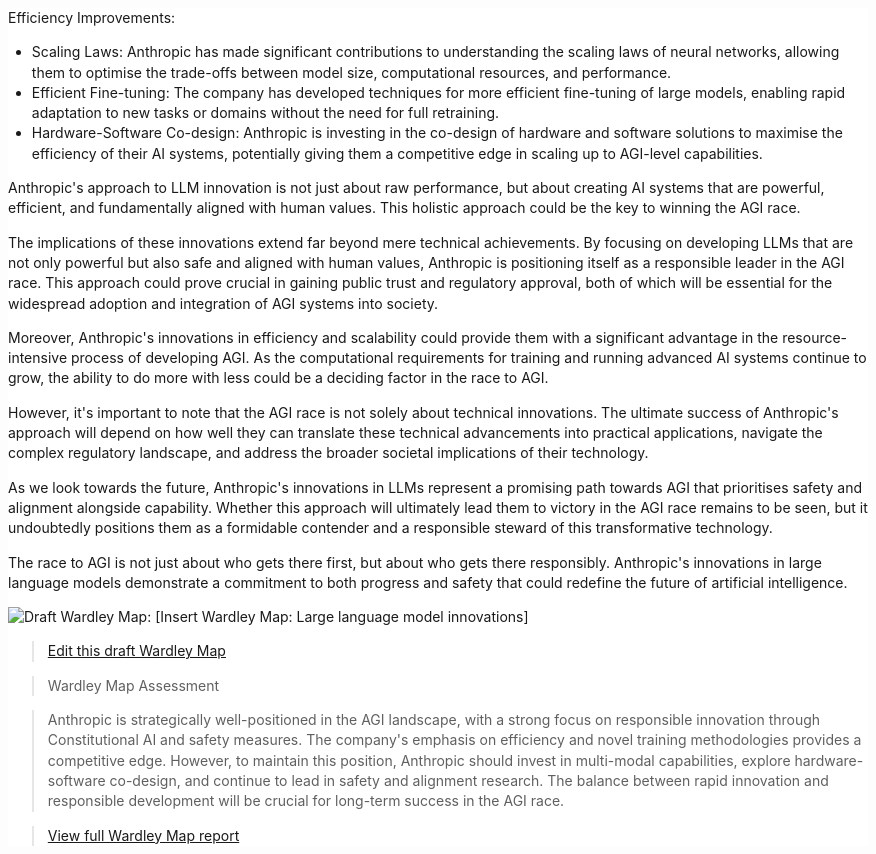 Efficiency Improvements:

- Scaling Laws: Anthropic has made significant contributions to understanding the scaling laws of neural networks, allowing them to optimise the trade-offs between model size, computational resources, and performance.
- Efficient Fine-tuning: The company has developed techniques for more efficient fine-tuning of large models, enabling rapid adaptation to new tasks or domains without the need for full retraining.
- Hardware-Software Co-design: Anthropic is investing in the co-design of hardware and software solutions to maximise the efficiency of their AI systems, potentially giving them a competitive edge in scaling up to AGI-level capabilities.

Anthropic's approach to LLM innovation is not just about raw performance, but about creating AI systems that are powerful, efficient, and fundamentally aligned with human values. This holistic approach could be the key to winning the AGI race.

The implications of these innovations extend far beyond mere technical achievements. By focusing on developing LLMs that are not only powerful but also safe and aligned with human values, Anthropic is positioning itself as a responsible leader in the AGI race. This approach could prove crucial in gaining public trust and regulatory approval, both of which will be essential for the widespread adoption and integration of AGI systems into society.

Moreover, Anthropic's innovations in efficiency and scalability could provide them with a significant advantage in the resource-intensive process of developing AGI. As the computational requirements for training and running advanced AI systems continue to grow, the ability to do more with less could be a deciding factor in the race to AGI.

However, it's important to note that the AGI race is not solely about technical innovations. The ultimate success of Anthropic's approach will depend on how well they can translate these technical advancements into practical applications, navigate the complex regulatory landscape, and address the broader societal implications of their technology.

As we look towards the future, Anthropic's innovations in LLMs represent a promising path towards AGI that prioritises safety and alignment alongside capability. Whether this approach will ultimately lead them to victory in the AGI race remains to be seen, but it undoubtedly positions them as a formidable contender and a responsible steward of this transformative technology.

The race to AGI is not just about who gets there first, but about who gets there responsibly. Anthropic's innovations in large language models demonstrate a commitment to both progress and safety that could redefine the future of artificial intelligence.

![Draft Wardley Map: [Insert Wardley Map: Large language model innovations]](https://images.wardleymaps.ai/map_53739694-1981-4d12-adcc-5fabb97e61b0.png)

> [Edit this draft Wardley Map](https://create.wardleymaps.ai/#clone:adcb6208ea4001f532)

> Wardley Map Assessment

> Anthropic is strategically well-positioned in the AGI landscape, with a strong focus on responsible innovation through Constitutional AI and safety measures. The company's emphasis on efficiency and novel training methodologies provides a competitive edge. However, to maintain this position, Anthropic should invest in multi-modal capabilities, explore hardware-software co-design, and continue to lead in safety and alignment research. The balance between rapid innovation and responsible development will be crucial for long-term success in the AGI race.

> [View full Wardley Map report](markdown_wardley_map_reports/wardley_map_report_11_Large_language_model_innovations.md)
